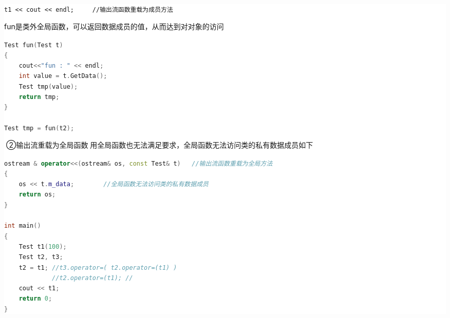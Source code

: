     t1 << cout << endl;     //输出流函数重载为成员方法






fun是类外全局函数，可以返回数据成员的值，从而达到对对象的访问

```cpp
Test fun(Test t)
{
	cout<<"fun : " << endl;
	int value = t.GetData();
	Test tmp(value);
	return tmp;
}

Test tmp = fun(t2);
```









<img  height = "10px" />
<a id ="输出流重载为全局函数"></a>
②输出流重载为全局函数
用全局函数也无法满足要求，全局函数无法访问类的私有数据成员如下

```cpp
ostream & operator<<(ostream& os, const Test& t)   //输出流函数重载为全局方法
{
	os << t.m_data;        //全局函数无法访问类的私有数据成员
	return os;
}

int main()
{
	Test t1(100);
	Test t2, t3;
	t2 = t1; //t3.operator=( t2.operator=(t1) )
			 //t2.operator=(t1); //
	cout << t1;
	return 0;
}
```
</p>











